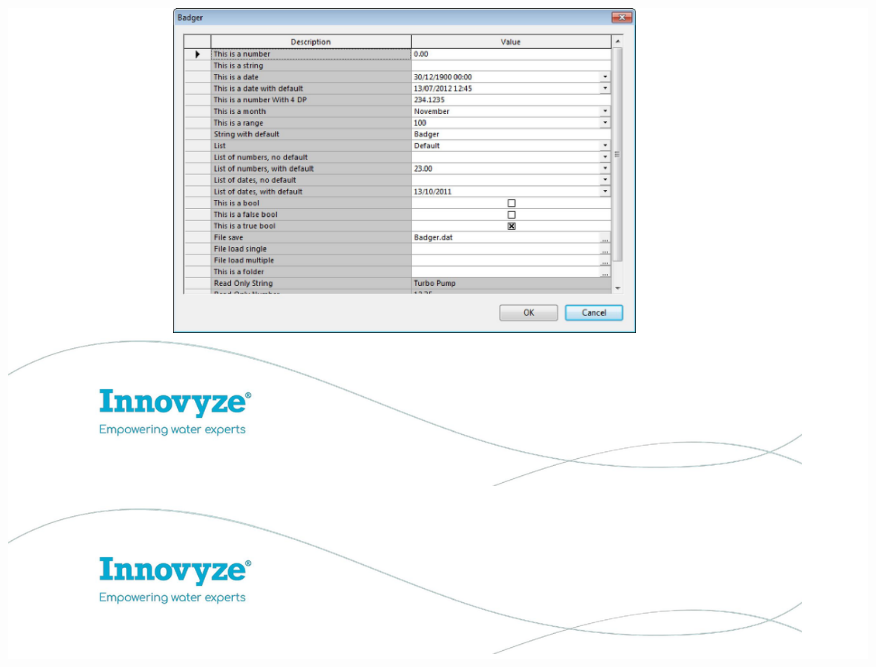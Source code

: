 <img src="./media/image16.jpeg" style="width:8.26667in;height:3.38194in" /><img src="./media/image4.jpeg" style="width:8.26667in;height:1.54375in" />

<img src="./media/image4.jpeg" style="width:8.26667in;height:1.54375in" />
